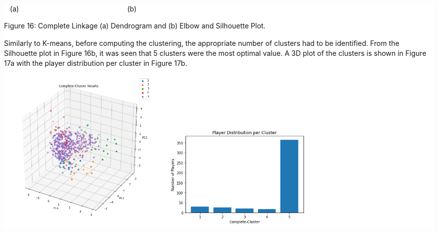 <span class="c17 c3 c10">   (a)                                                       (b)</span>

<span class="c3 c10">Figure 16: Complete Linkage (a) Dendrogram and (b) Elbow and Silhouette Plot.</span>

<span class="c2"></span>

<span class="c2">Similarly to K-means, before computing the clustering, the appropriate number of clusters had to be identified. From the Silhouette plot in Figure 16b, it was seen that 5 clusters were the most optimal value. A 3D plot of the clusters is shown in Figure 17a with the player distribution per cluster in Figure 17b.</span>

<span style="overflow: hidden; display: inline-block; margin: 0.00px 0.00px; border: 0.00px solid #000000; transform: rotate(0.00rad) translateZ(0px); -webkit-transform: rotate(0.00rad) translateZ(0px); width: 298.47px; height: 301.78px;">![](images/image14.png)</span><span class="c3">        </span><span style="overflow: hidden; display: inline-block; margin: 0.00px 0.00px; border: 0.00px solid #000000; transform: rotate(0.00rad) translateZ(0px); -webkit-transform: rotate(0.00rad) translateZ(0px); width: 274.45px; height: 196.14px;">![](images/image38.png)</span>
